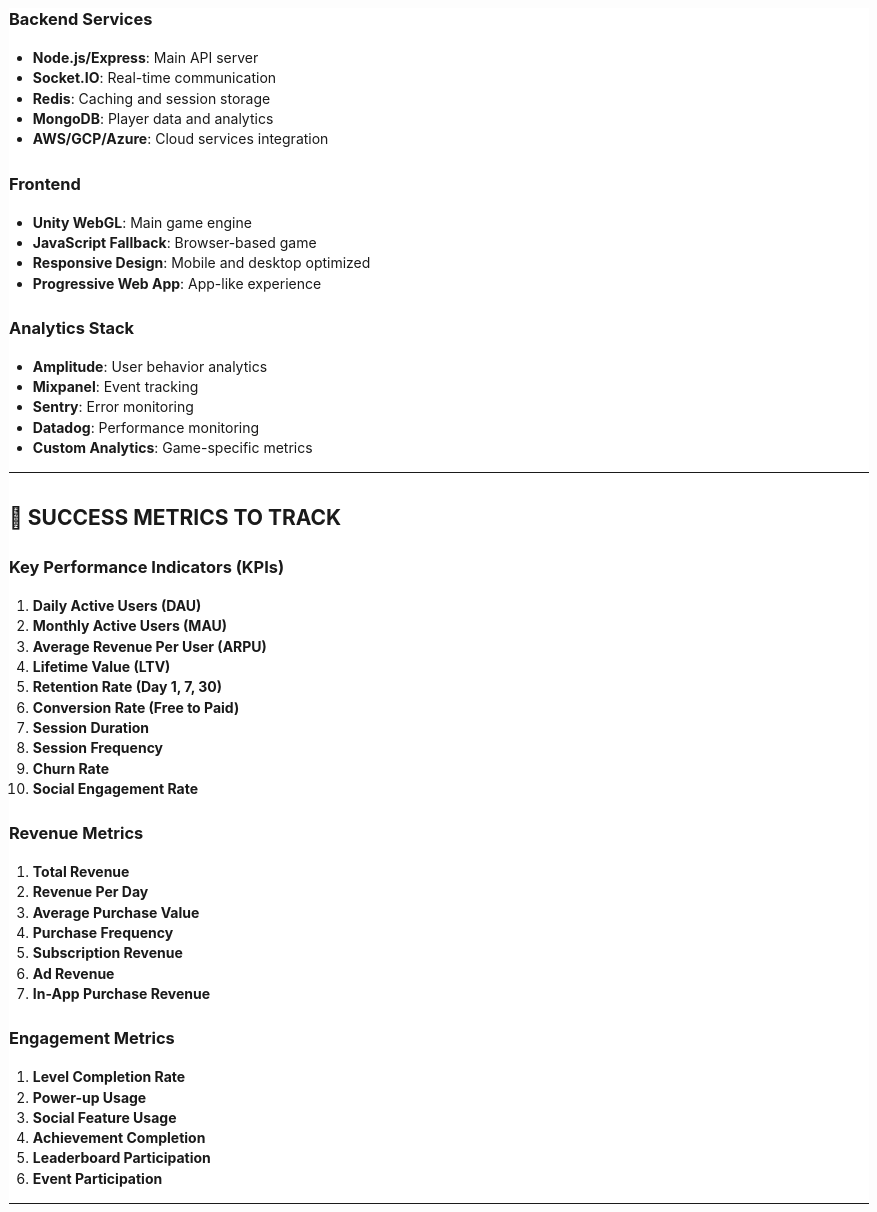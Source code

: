 ### **Backend Services**
- **Node.js/Express**: Main API server
- **Socket.IO**: Real-time communication
- **Redis**: Caching and session storage
- **MongoDB**: Player data and analytics
- **AWS/GCP/Azure**: Cloud services integration

### **Frontend**
- **Unity WebGL**: Main game engine
- **JavaScript Fallback**: Browser-based game
- **Responsive Design**: Mobile and desktop optimized
- **Progressive Web App**: App-like experience

### **Analytics Stack**
- **Amplitude**: User behavior analytics
- **Mixpanel**: Event tracking
- **Sentry**: Error monitoring
- **Datadog**: Performance monitoring
- **Custom Analytics**: Game-specific metrics

---

## 🎯 **SUCCESS METRICS TO TRACK**

### **Key Performance Indicators (KPIs)**
1. **Daily Active Users (DAU)**
2. **Monthly Active Users (MAU)**
3. **Average Revenue Per User (ARPU)**
4. **Lifetime Value (LTV)**
5. **Retention Rate (Day 1, 7, 30)**
6. **Conversion Rate (Free to Paid)**
7. **Session Duration**
8. **Session Frequency**
9. **Churn Rate**
10. **Social Engagement Rate**

### **Revenue Metrics**
1. **Total Revenue**
2. **Revenue Per Day**
3. **Average Purchase Value**
4. **Purchase Frequency**
5. **Subscription Revenue**
6. **Ad Revenue**
7. **In-App Purchase Revenue**

### **Engagement Metrics**
1. **Level Completion Rate**
2. **Power-up Usage**
3. **Social Feature Usage**
4. **Achievement Completion**
5. **Leaderboard Participation**
6. **Event Participation**

---